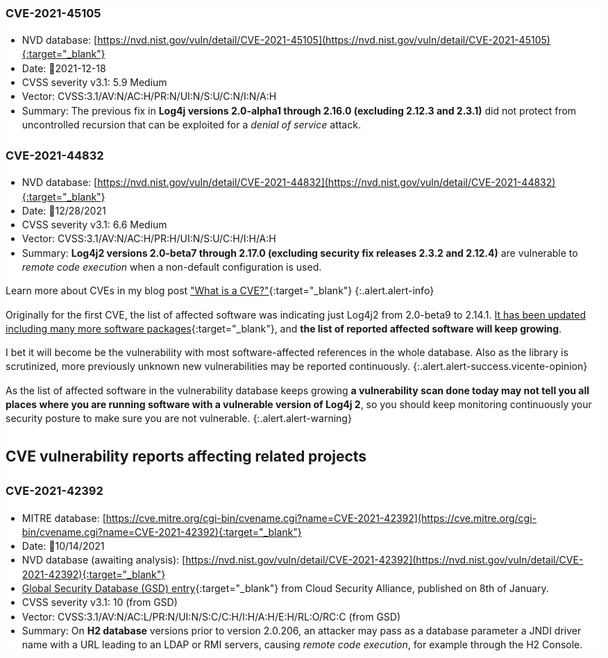 
### CVE-2021-45105

* NVD database: [https://nvd.nist.gov/vuln/detail/CVE-2021-45105](https://nvd.nist.gov/vuln/detail/CVE-2021-45105){:target="_blank"}
* Date: 📅2021-12-18
* CVSS severity v3.1: 5.9 Medium
* Vector: CVSS:3.1/AV:N/AC:H/PR:N/UI:N/S:U/C:N/I:N/A:H
* Summary: The previous fix in **Log4j versions 2.0-alpha1 through 2.16.0 (excluding 2.12.3 and 2.3.1)** did not protect from uncontrolled recursion that can be exploited for a _denial of service_ attack.

### CVE-2021-44832

* NVD database: [https://nvd.nist.gov/vuln/detail/CVE-2021-44832](https://nvd.nist.gov/vuln/detail/CVE-2021-44832){:target="_blank"}
* Date: 📅12/28/2021
* CVSS severity v3.1: 6.6 Medium
* Vector: CVSS:3.1/AV:N/AC:H/PR:H/UI:N/S:U/C:H/I:H/A:H
* Summary: **Log4j2 versions 2.0-beta7 through 2.17.0 (excluding security fix releases 2.3.2 and 2.12.4)** are vulnerable to _remote code execution_ when a non-default configuration is used.

<i class="fas fa-info-circle" aria-hidden="true"></i> Learn more about CVEs in my blog post ["What is a CVE?"](/blog/what-is-a-cve){:target="_blank"}
{:.alert.alert-info}

Originally for the first CVE, the list of affected software was indicating just Log4j2 from 2.0-beta9 to 2.14.1. [It has been updated including many more software packages](https://nvd.nist.gov/vuln/detail/CVE-2021-44228#VulnChangeHistorySection){:target="_blank"}, and **the list of reported affected software will keep growing**. 

I bet it will become be the vulnerability with most software-affected references in the whole database. Also as the library is scrutinized, more previously unknown new vulnerabilities may be reported continuously. 
{:.alert.alert-success.vicente-opinion}

<i class="fas fa-exclamation-triangle" aria-hidden="true"></i> As the list of affected software in the vulnerability database keeps growing **a vulnerability scan done today may not tell you all places where you are running software with a vulnerable version of Log4j&nbsp;2**, so you should keep monitoring continuously your security posture to make sure you are not vulnerable.
{:.alert.alert-warning}

## CVE vulnerability reports affecting related projects

### CVE-2021-42392

* MITRE database: [https://cve.mitre.org/cgi-bin/cvename.cgi?name=CVE-2021-42392](https://cve.mitre.org/cgi-bin/cvename.cgi?name=CVE-2021-42392){:target="_blank"}
* Date: 📅10/14/2021
* NVD database (awaiting analysis): [https://nvd.nist.gov/vuln/detail/CVE-2021-42392](https://nvd.nist.gov/vuln/detail/CVE-2021-42392){:target="_blank"}
* [Global Security Database (GSD) entry](https://github.com/cloudsecurityalliance/gsd-database/blob/main/2022/1000xxx/GSD-2022-1000006.json){:target="_blank"} from Cloud Security Alliance, published on 8th of January.
* CVSS severity v3.1: 10 (from GSD)
* Vector: CVSS:3.1/AV:N/AC:L/PR:N/UI:N/S:C/C:H/I:H/A:H/E:H/RL:O/RC:C (from GSD)
* Summary: On **H2 database** versions prior to version 2.0.206, an attacker may pass as a database parameter a JNDI driver name with a URL leading to an LDAP or RMI servers, causing _remote code execution_, for example through the H2 Console.
